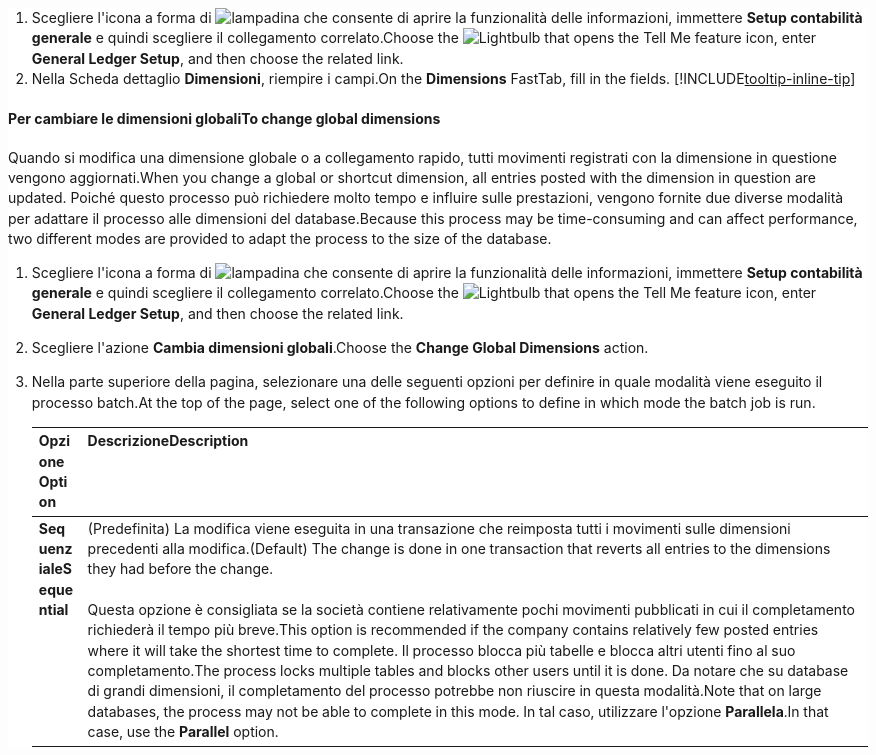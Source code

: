 1. <span data-ttu-id="1e109-199">Scegliere l'icona a forma di ![lampadina che consente di aprire la funzionalità delle informazioni](media/ui-search/search_small.png "Informazioni sull'operazione che si desidera eseguire"), immettere **Setup contabilità generale** e quindi scegliere il collegamento correlato.</span><span class="sxs-lookup"><span data-stu-id="1e109-199">Choose the ![Lightbulb that opens the Tell Me feature](media/ui-search/search_small.png "Tell me what you want to do") icon, enter **General Ledger Setup**, and then choose the related link.</span></span>
2. <span data-ttu-id="1e109-200">Nella Scheda dettaglio **Dimensioni**, riempire i campi.</span><span class="sxs-lookup"><span data-stu-id="1e109-200">On the **Dimensions** FastTab, fill in the fields.</span></span> [!INCLUDE[tooltip-inline-tip](includes/tooltip-inline-tip_md.md)]

#### <a name="to-change-global-dimensions"></a><span data-ttu-id="1e109-201">Per cambiare le dimensioni globali</span><span class="sxs-lookup"><span data-stu-id="1e109-201">To change global dimensions</span></span>
<span data-ttu-id="1e109-202">Quando si modifica una dimensione globale o a collegamento rapido, tutti movimenti registrati con la dimensione in questione vengono aggiornati.</span><span class="sxs-lookup"><span data-stu-id="1e109-202">When you change a global or shortcut dimension, all entries posted with the dimension in question are updated.</span></span> <span data-ttu-id="1e109-203">Poiché questo processo può richiedere molto tempo e influire sulle prestazioni, vengono fornite due diverse modalità per adattare il processo alle dimensioni del database.</span><span class="sxs-lookup"><span data-stu-id="1e109-203">Because this process may be time-consuming and can affect performance, two different modes are provided to adapt the process to the size of the database.</span></span>  

1. <span data-ttu-id="1e109-204">Scegliere l'icona a forma di ![lampadina che consente di aprire la funzionalità delle informazioni](media/ui-search/search_small.png "Informazioni sull'operazione che si desidera eseguire"), immettere **Setup contabilità generale** e quindi scegliere il collegamento correlato.</span><span class="sxs-lookup"><span data-stu-id="1e109-204">Choose the ![Lightbulb that opens the Tell Me feature](media/ui-search/search_small.png "Tell me what you want to do") icon, enter **General Ledger Setup**, and then choose the related link.</span></span>
2. <span data-ttu-id="1e109-205">Scegliere l'azione **Cambia dimensioni globali**.</span><span class="sxs-lookup"><span data-stu-id="1e109-205">Choose the **Change Global Dimensions** action.</span></span>
3. <span data-ttu-id="1e109-206">Nella parte superiore della pagina, selezionare una delle seguenti opzioni per definire in quale modalità viene eseguito il processo batch.</span><span class="sxs-lookup"><span data-stu-id="1e109-206">At the top of the page, select one of the following options to define in which mode the batch job is run.</span></span>

    |<span data-ttu-id="1e109-207">Opzione</span><span class="sxs-lookup"><span data-stu-id="1e109-207">Option</span></span>|<span data-ttu-id="1e109-208">Descrizione</span><span class="sxs-lookup"><span data-stu-id="1e109-208">Description</span></span>|
    |-|-|
    |<span data-ttu-id="1e109-209">**Sequenziale**</span><span class="sxs-lookup"><span data-stu-id="1e109-209">**Sequential**</span></span>|<span data-ttu-id="1e109-210">(Predefinita) La modifica viene eseguita in una transazione che reimposta tutti i movimenti sulle dimensioni precedenti alla modifica.</span><span class="sxs-lookup"><span data-stu-id="1e109-210">(Default) The change is done in one transaction that reverts all entries to the dimensions they had before the change.</span></span><br /><br /><span data-ttu-id="1e109-211">Questa opzione è consigliata se la società contiene relativamente pochi movimenti pubblicati in cui il completamento richiederà il tempo più breve.</span><span class="sxs-lookup"><span data-stu-id="1e109-211">This option is recommended if the company contains relatively few posted entries where it will take the shortest time to complete.</span></span> <span data-ttu-id="1e109-212">Il processo blocca più tabelle e blocca altri utenti fino al suo completamento.</span><span class="sxs-lookup"><span data-stu-id="1e109-212">The process locks multiple tables and blocks other users until it is done.</span></span> <span data-ttu-id="1e109-213">Da notare che su database di grandi dimensioni, il completamento del processo potrebbe non riuscire in questa modalità.</span><span class="sxs-lookup"><span data-stu-id="1e109-213">Note that on large databases, the process may not be able to complete in this mode.</span></span> <span data-ttu-id="1e109-214">In tal caso, utilizzare l'opzione **Parallela**.</span><span class="sxs-lookup"><span data-stu-id="1e109-214">In that case, use the **Parallel** option.</span></span>|